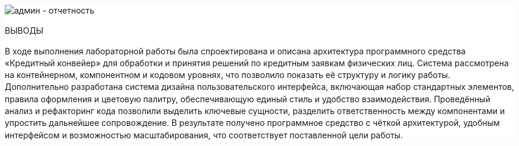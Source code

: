 <img width="1920" height="396" alt="админ - отчетность" src="https://github.com/user-attachments/assets/3c14dfd9-18fe-439b-af33-fbb1f9922f9d" />

ВЫВОДЫ

В ходе выполнения лабораторной работы была спроектирована и описана архитектура программного средства «Кредитный конвейер» для обработки и принятия решений по кредитным заявкам физических лиц. Система рассмотрена на контейнерном, компонентном и кодовом уровнях, что позволило показать её структуру и логику работы. Дополнительно разработана система дизайна пользовательского интерфейса, включающая набор стандартных элементов, правила оформления и цветовую палитру, обеспечивающую единый стиль и удобство взаимодействия. Проведённый анализ и рефакторинг кода позволили выделить ключевые сущности, разделить ответственность между компонентами и упростить дальнейшее сопровождение. В результате получено программное средство с чёткой архитектурой, удобным интерфейсом и возможностью масштабирования, что соответствует поставленной цели работы.
